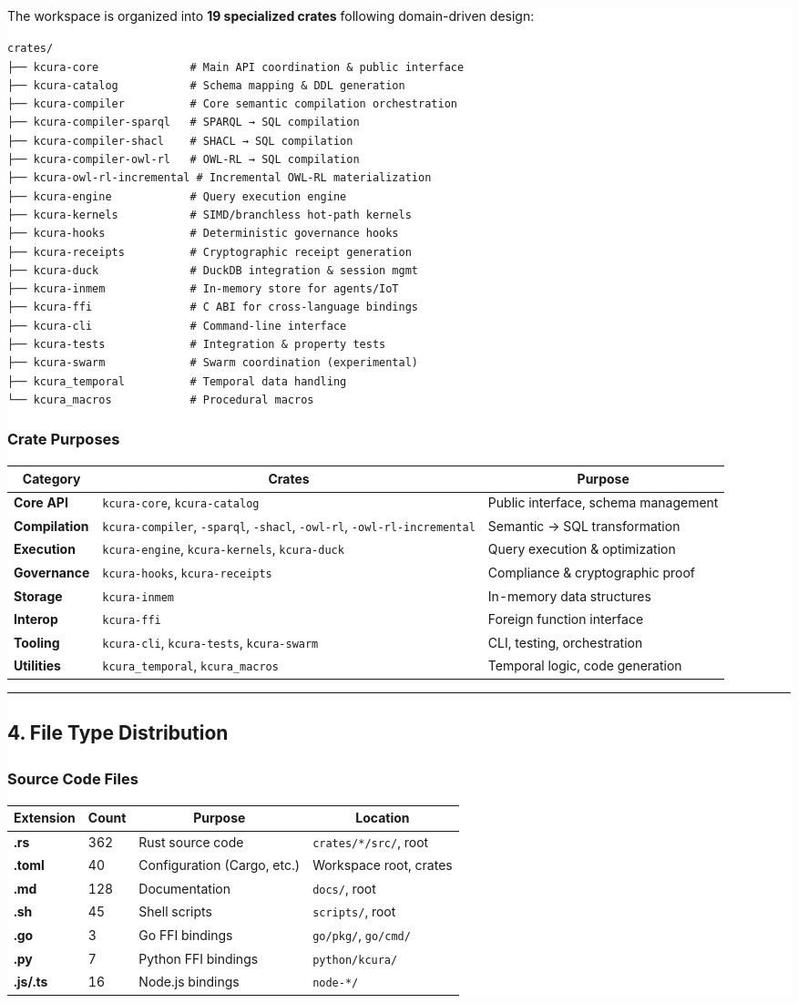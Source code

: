 The workspace is organized into **19 specialized crates** following domain-driven design:

```
crates/
├── kcura-core              # Main API coordination & public interface
├── kcura-catalog           # Schema mapping & DDL generation
├── kcura-compiler          # Core semantic compilation orchestration
├── kcura-compiler-sparql   # SPARQL → SQL compilation
├── kcura-compiler-shacl    # SHACL → SQL compilation
├── kcura-compiler-owl-rl   # OWL-RL → SQL compilation
├── kcura-owl-rl-incremental # Incremental OWL-RL materialization
├── kcura-engine            # Query execution engine
├── kcura-kernels           # SIMD/branchless hot-path kernels
├── kcura-hooks             # Deterministic governance hooks
├── kcura-receipts          # Cryptographic receipt generation
├── kcura-duck              # DuckDB integration & session mgmt
├── kcura-inmem             # In-memory store for agents/IoT
├── kcura-ffi               # C ABI for cross-language bindings
├── kcura-cli               # Command-line interface
├── kcura-tests             # Integration & property tests
├── kcura-swarm             # Swarm coordination (experimental)
├── kcura_temporal          # Temporal data handling
└── kcura_macros            # Procedural macros
```

### Crate Purposes

| Category | Crates | Purpose |
|----------|--------|---------|
| **Core API** | `kcura-core`, `kcura-catalog` | Public interface, schema management |
| **Compilation** | `kcura-compiler`, `-sparql`, `-shacl`, `-owl-rl`, `-owl-rl-incremental` | Semantic → SQL transformation |
| **Execution** | `kcura-engine`, `kcura-kernels`, `kcura-duck` | Query execution & optimization |
| **Governance** | `kcura-hooks`, `kcura-receipts` | Compliance & cryptographic proof |
| **Storage** | `kcura-inmem` | In-memory data structures |
| **Interop** | `kcura-ffi` | Foreign function interface |
| **Tooling** | `kcura-cli`, `kcura-tests`, `kcura-swarm` | CLI, testing, orchestration |
| **Utilities** | `kcura_temporal`, `kcura_macros` | Temporal logic, code generation |

---

## 4. File Type Distribution

### Source Code Files

| Extension | Count | Purpose | Location |
|-----------|-------|---------|----------|
| **.rs** | 362 | Rust source code | `crates/*/src/`, root |
| **.toml** | 40 | Configuration (Cargo, etc.) | Workspace root, crates |
| **.md** | 128 | Documentation | `docs/`, root |
| **.sh** | 45 | Shell scripts | `scripts/`, root |
| **.go** | 3 | Go FFI bindings | `go/pkg/`, `go/cmd/` |
| **.py** | 7 | Python FFI bindings | `python/kcura/` |
| **.js/.ts** | 16 | Node.js bindings | `node-*/` |